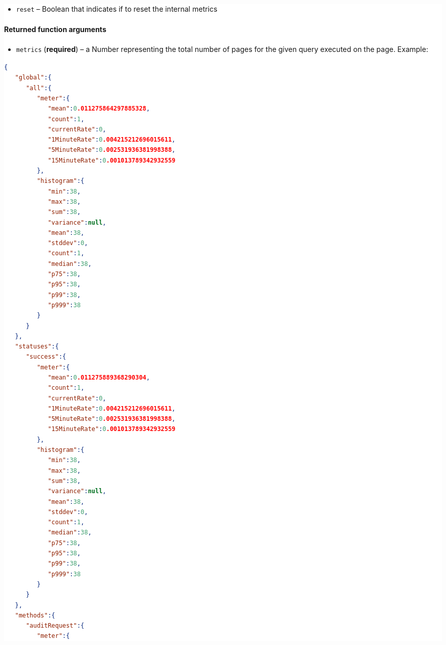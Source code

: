 * `reset` &ndash; Boolean that indicates if to reset the internal metrics

#### Returned function arguments

* `metrics` (**required**) &ndash; a Number representing the total number of pages for the given query executed on the page.
Example:
```json
{  
   "global":{  
      "all":{  
         "meter":{  
            "mean":0.011275864297885328,
            "count":1,
            "currentRate":0,
            "1MinuteRate":0.004215212696015611,
            "5MinuteRate":0.002531936381998388,
            "15MinuteRate":0.001013789342932559
         },
         "histogram":{  
            "min":38,
            "max":38,
            "sum":38,
            "variance":null,
            "mean":38,
            "stddev":0,
            "count":1,
            "median":38,
            "p75":38,
            "p95":38,
            "p99":38,
            "p999":38
         }
      }
   },
   "statuses":{  
      "success":{  
         "meter":{  
            "mean":0.011275889368290304,
            "count":1,
            "currentRate":0,
            "1MinuteRate":0.004215212696015611,
            "5MinuteRate":0.002531936381998388,
            "15MinuteRate":0.001013789342932559
         },
         "histogram":{  
            "min":38,
            "max":38,
            "sum":38,
            "variance":null,
            "mean":38,
            "stddev":0,
            "count":1,
            "median":38,
            "p75":38,
            "p95":38,
            "p99":38,
            "p999":38
         }
      }
   },
   "methods":{  
      "auditRequest":{  
         "meter":{  
```